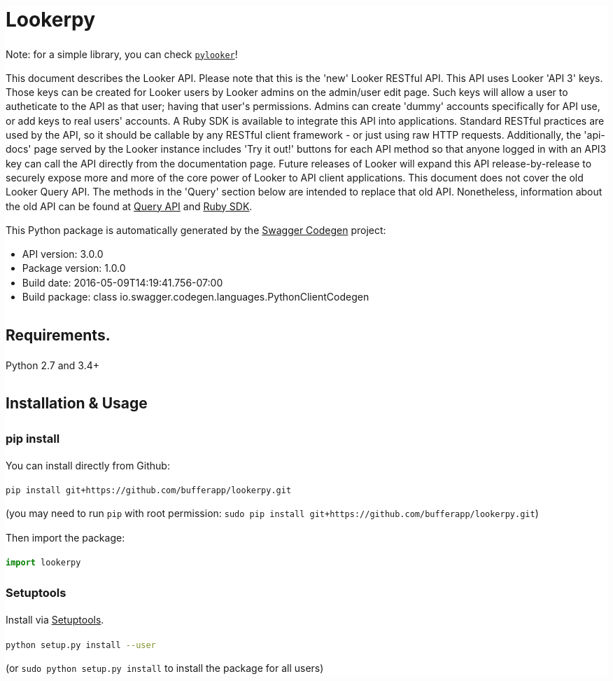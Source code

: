 # Lookerpy

Note: for a simple library, you can check [`pylooker`](https://github.com/bufferapp/pylooker)!

This document describes the Looker API. Please note that this is the 'new' Looker RESTful API. This API uses Looker 'API 3' keys. Those keys can be created for Looker users by Looker admins on the admin/user edit page. Such keys will allow a user to autheticate to the API as that user; having that user's permissions. Admins can create 'dummy' accounts specifically for API use, or add keys to real users' accounts. A Ruby SDK is available to integrate this API into applications. Standard RESTful practices are used by the API, so it should be callable by any RESTful client framework - or just using raw HTTP requests. Additionally, the 'api-docs' page served by the Looker instance includes 'Try it out!' buttons for each API method so that anyone logged in with an API3 key can call the API directly from the documentation page. Future releases of Looker will expand this API release-by-release to securely expose more and more of the core power of Looker to API client applications. This document does not cover the old Looker Query API. The methods in the 'Query' section below are intended to replace that old API. Nonetheless, information about the old API can be found at [Query API](http://www.looker.com/docs/reference/api-and-integration/looker-api-reference) and [Ruby SDK](http://www.looker.com/docs/reference/api-and-integration/looker-ruby-sdk).  

This Python package is automatically generated by the [Swagger Codegen](https://github.com/swagger-api/swagger-codegen) project:

- API version: 3.0.0
- Package version: 1.0.0
- Build date: 2016-05-09T14:19:41.756-07:00
- Build package: class io.swagger.codegen.languages.PythonClientCodegen

## Requirements.

Python 2.7 and 3.4+

## Installation & Usage
### pip install

You can install directly from Github:

```sh
pip install git+https://github.com/bufferapp/lookerpy.git
```
(you may need to run `pip` with root permission: `sudo pip install git+https://github.com/bufferapp/lookerpy.git`)

Then import the package:
```python
import lookerpy
```

### Setuptools

Install via [Setuptools](http://pypi.python.org/pypi/setuptools).

```sh
python setup.py install --user
```
(or `sudo python setup.py install` to install the package for all users)
